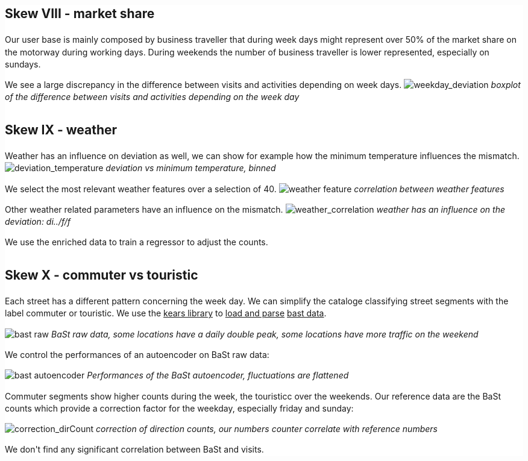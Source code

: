 ## Skew VIII - market share
Our user base is mainly composed by business traveller that during week days might represent over 50% of the market share on the motorway during working days. 
During weekends the number of business traveller is lower represented, especially on sundays.

We see a large discrepancy in the difference between visits and activities depending on week days.
![weekday_deviation](../f/f_mot/weekday_deviation.png "weekday deviations")
_boxplot of the difference between visits and activities depending on the week day_

## Skew IX - weather
Weather has an influence on deviation as well, we can show for example how the minimum temperature influences the mismatch.
![deviation_temperature](../f/f_mot/deviation_temperature.png "deviation temperature")
_deviation vs minimum temperature, binned_

We select the most relevant weather features over a selection of 40.
![weather feature](../f/f_mot/weather_feature.png "weather features")
_correlation between weather features_

Other weather related parameters have an influence on the mismatch.
![weather_correlation](../f/f_mot/weather_correlation.png "weather influences the difference")
_weather has an influence on the deviation: di../f/f_

We use the enriched data to train a regressor to adjust the counts.

## Skew X - commuter vs touristic
Each street has a different pattern concerning the week day. We can simplify the cataloge classifying street segments with the label commuter or touristic. 
We use the [kears library](http://172.25.186.11:8000/gmarelli/geomadi/blob/master/geomadi/train_keras.py) to [load and parse](http://172.25.186.11:8000/gmarelli/geomadi/blob/master/custom/train_convTimeSeries.py) [bast data](sftp://172.25.100.50/home/gmarelli/lav/motion/raw/bast).

![bast raw](../f/f_mot/bast_weeks.png "bast raw data")
_BaSt raw data, some locations have a daily double peak, some locations have more traffic on the weekend_

We control the performances of an autoencoder on BaSt raw data:

![bast autoencoder](../f/f_mot/bast_autoencoder.png "bast autoencoder")
_Performances of the BaSt autoencoder, fluctuations are flattened_

Commuter segments show higher counts during the week, the touristicc over the weekends. 
Our reference data are the BaSt counts which provide a correction factor for the weekday, especially friday and sunday:

![correction_dirCount](../f/f_mot/corr_dirCount.png "correction of direction counts")
_correction of direction counts, our numbers counter correlate with reference numbers_

We don't find any significant correlation between BaSt and visits.
